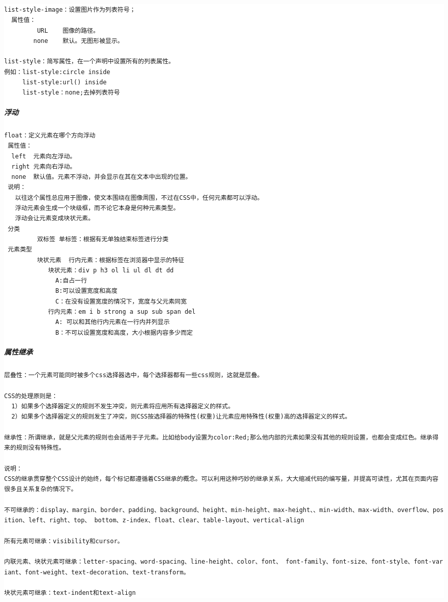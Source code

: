     list-style-image：设置图片作为列表符号；
      属性值：
             URL	图像的路径。
            none	默认。无图形被显示。
            
    list-style：简写属性，在一个声明中设置所有的列表属性。
    例如：list-style:circle inside
         list-style:url() inside
         list-style：none;去掉列表符号

##### 浮动

    float：定义元素在哪个方向浮动
     属性值：
      left	元素向左浮动。
      right	元素向右浮动。
      none	默认值。元素不浮动，并会显示在其在文本中出现的位置。
     说明：
       以往这个属性总应用于图像，使文本围绕在图像周围，不过在CSS中，任何元素都可以浮动。
       浮动元素会生成一个块级框，而不论它本身是何种元素类型。
       浮动会让元素变成块状元素。
     分类
             双标签 单标签：根据有无单独结束标签进行分类
     元素类型
             块状元素  行内元素：根据标签在浏览器中显示的特征
                块状元素：div p h3 ol li ul dl dt dd 
                  A:自占一行
                  B:可以设置宽度和高度
                  C：在没有设置宽度的情况下，宽度与父元素同宽
                行内元素：em i b strong a sup sub span del 
                  A: 可以和其他行内元素在一行内并列显示
                  B：不可以设置宽度和高度，大小根据内容多少而定

##### 属性继承

    层叠性：一个元素可能同时被多个css选择器选中，每个选择器都有一些css规则，这就是层叠。
    
    CSS的处理原则是：
      1）如果多个选择器定义的规则不发生冲突，则元素将应用所有选择器定义的样式。
      2）如果多个选择器定义的规则发生了冲突，则CSS按选择器的特殊性(权重)让元素应用特殊性(权重)高的选择器定义的样式。
      
    继承性：所谓继承，就是父元素的规则也会适用于子元素。比如给body设置为color:Red;那么他内部的元素如果没有其他的规则设置，也都会变成红色。继承得来的规则没有特殊性。
    
    说明：
    CSS的继承贯穿整个CSS设计的始终，每个标记都遵循着CSS继承的概念。可以利用这种巧妙的继承关系，大大缩减代码的编写量，并提高可读性，尤其在页面内容很多且关系复杂的情况下。
    
    不可继承的：display、margin、border、padding、background、height、min-height、max-height、、min-width、max-width、overflow、position、left、right、top、 bottom、z-index、float、clear、table-layout、vertical-align
    
    所有元素可继承：visibility和cursor。
    
    内联元素、块状元素可继承：letter-spacing、word-spacing、line-height、color、font、 font-family、font-size、font-style、font-variant、font-weight、text-decoration、text-transform。
    
    块状元素可继承：text-indent和text-align
    